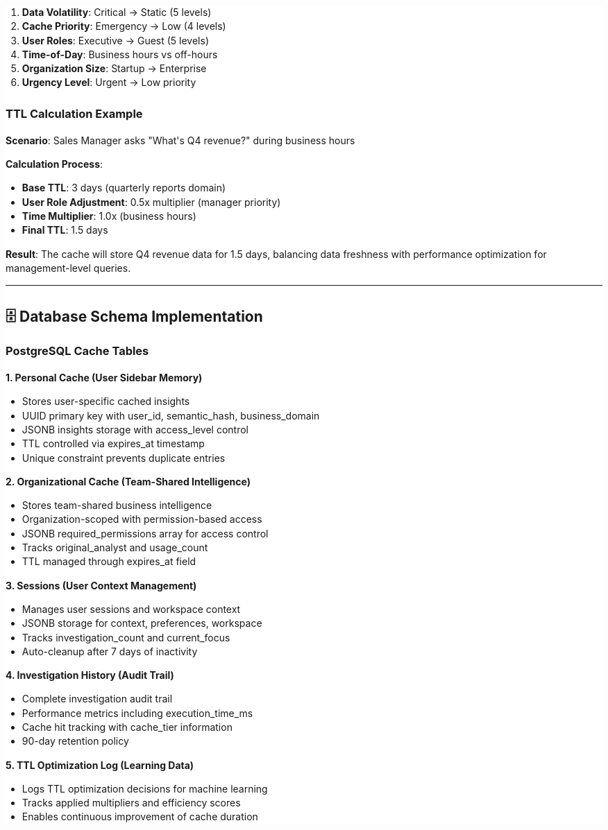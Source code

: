 1. **Data Volatility**: Critical → Static (5 levels)
2. **Cache Priority**: Emergency → Low (4 levels)
3. **User Roles**: Executive → Guest (5 levels)
4. **Time-of-Day**: Business hours vs off-hours
5. **Organization Size**: Startup → Enterprise
6. **Urgency Level**: Urgent → Low priority

### **TTL Calculation Example**

**Scenario**: Sales Manager asks "What's Q4 revenue?" during business hours

**Calculation Process**:
- **Base TTL**: 3 days (quarterly reports domain)
- **User Role Adjustment**: 0.5x multiplier (manager priority)
- **Time Multiplier**: 1.0x (business hours)
- **Final TTL**: 1.5 days

**Result**: The cache will store Q4 revenue data for 1.5 days, balancing data freshness with performance optimization for management-level queries.

---

## 🗄️ **Database Schema Implementation**

### **PostgreSQL Cache Tables**

**1. Personal Cache (User Sidebar Memory)**
- Stores user-specific cached insights
- UUID primary key with user_id, semantic_hash, business_domain
- JSONB insights storage with access_level control
- TTL controlled via expires_at timestamp
- Unique constraint prevents duplicate entries

**2. Organizational Cache (Team-Shared Intelligence)**
- Stores team-shared business intelligence
- Organization-scoped with permission-based access
- JSONB required_permissions array for access control
- Tracks original_analyst and usage_count
- TTL managed through expires_at field

**3. Sessions (User Context Management)**
- Manages user sessions and workspace context
- JSONB storage for context, preferences, workspace
- Tracks investigation_count and current_focus
- Auto-cleanup after 7 days of inactivity

**4. Investigation History (Audit Trail)**
- Complete investigation audit trail
- Performance metrics including execution_time_ms
- Cache hit tracking with cache_tier information
- 90-day retention policy

**5. TTL Optimization Log (Learning Data)**
- Logs TTL optimization decisions for machine learning
- Tracks applied multipliers and efficiency scores
- Enables continuous improvement of cache duration
